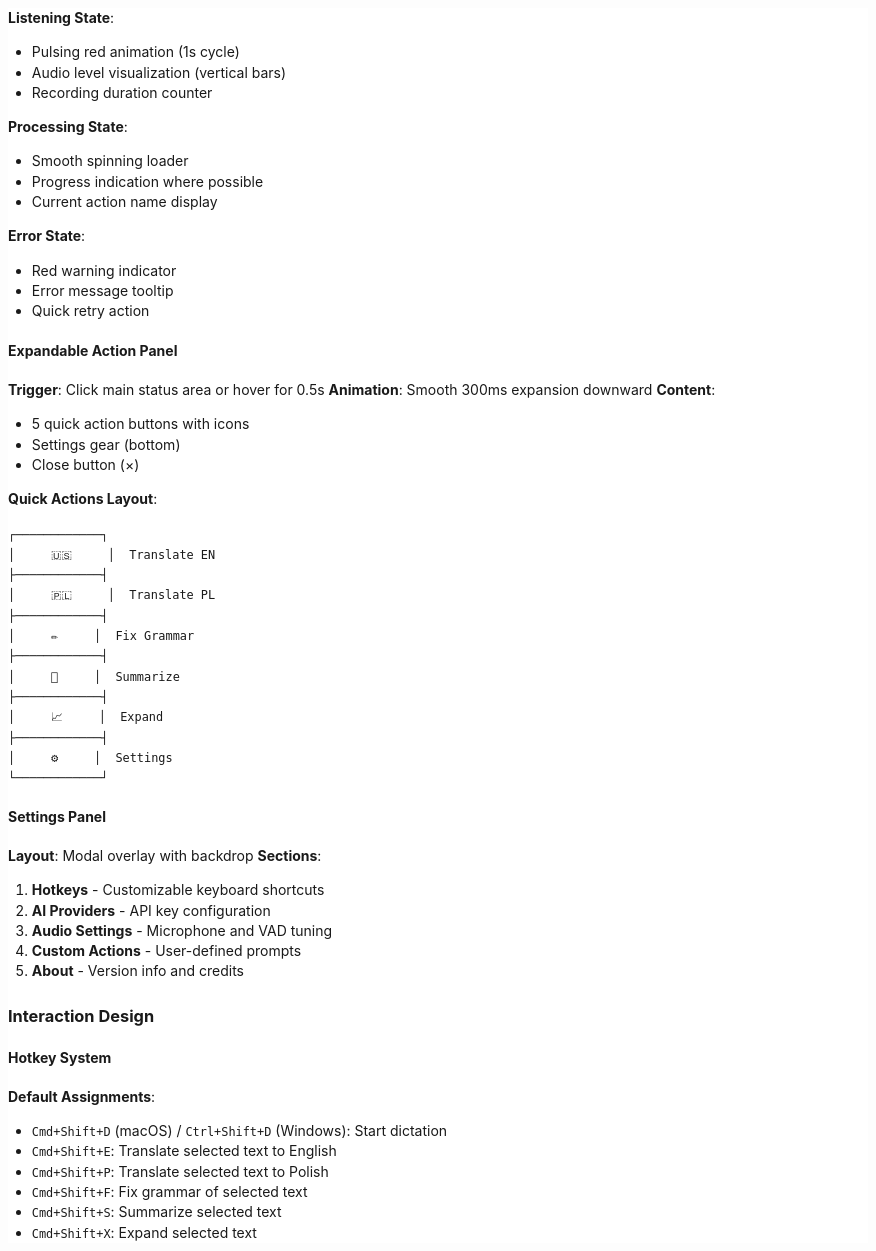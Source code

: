 **Listening State**:
- Pulsing red animation (1s cycle)  
- Audio level visualization (vertical bars)
- Recording duration counter

**Processing State**:
- Smooth spinning loader
- Progress indication where possible
- Current action name display

**Error State**:
- Red warning indicator
- Error message tooltip
- Quick retry action

#### Expandable Action Panel
**Trigger**: Click main status area or hover for 0.5s
**Animation**: Smooth 300ms expansion downward
**Content**:
- 5 quick action buttons with icons
- Settings gear (bottom)
- Close button (×)

**Quick Actions Layout**:
```
┌────────────┐
│     🇺🇸     │  Translate EN
├────────────┤
│     🇵🇱     │  Translate PL  
├────────────┤
│     ✏️     │  Fix Grammar
├────────────┤
│     📝     │  Summarize
├────────────┤
│     📈     │  Expand
├────────────┤
│     ⚙️     │  Settings
└────────────┘
```

#### Settings Panel
**Layout**: Modal overlay with backdrop
**Sections**:
1. **Hotkeys** - Customizable keyboard shortcuts
2. **AI Providers** - API key configuration
3. **Audio Settings** - Microphone and VAD tuning
4. **Custom Actions** - User-defined prompts
5. **About** - Version info and credits

### Interaction Design

#### Hotkey System
**Default Assignments**:
- `Cmd+Shift+D` (macOS) / `Ctrl+Shift+D` (Windows): Start dictation
- `Cmd+Shift+E`: Translate selected text to English
- `Cmd+Shift+P`: Translate selected text to Polish
- `Cmd+Shift+F`: Fix grammar of selected text
- `Cmd+Shift+S`: Summarize selected text
- `Cmd+Shift+X`: Expand selected text
